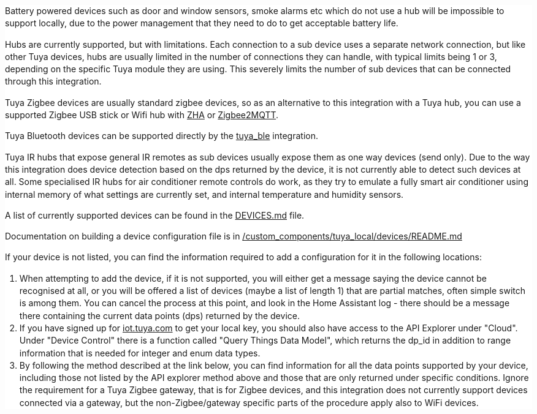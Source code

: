 Battery powered devices such as door and window sensors, smoke alarms
etc which do not use a hub will be impossible to support locally, due
to the power management that they need to do to get acceptable battery
life.

Hubs are currently supported, but with limitations.  Each connection
to a sub device uses a separate network connection, but like other
Tuya devices, hubs are usually limited in the number of connections
they can handle, with typical limits being 1 or 3, depending on the specific
Tuya module they are using.  This severely limits the number of sub devices
that can be connected through this integration.

Tuya Zigbee devices are usually standard zigbee devices, so as an
alternative to this integration with a Tuya hub, you can use a
supported Zigbee USB stick or Wifi hub with
[ZHA](https://www.home-assistant.io/integrations/zha/#compatible-hardware)
or [Zigbee2MQTT](https://www.zigbee2mqtt.io/guide/adapters/).

Tuya Bluetooth devices can be supported directly by the
[tuya_ble](https://github.com/PlusPlus-ua/ha_tuya_ble/) integration.

Tuya IR hubs that expose general IR remotes as sub devices usually
expose them as one way devices (send only).  Due to the way this
integration does device detection based on the dps returned by the
device, it is not currently able to detect such devices at all.  Some
specialised IR hubs for air conditioner remote controls do work, as
they try to emulate a fully smart air conditioner using internal memory
of what settings are currently set, and internal temperature and humidity
sensors.

A list of currently supported devices can be found in the [DEVICES.md](https://github.com/make-all/tuya-local/blob/main/DEVICES.md) file.

Documentation on building a device configuration file is in [/custom_components/tuya_local/devices/README.md](https://github.com/make-all/tuya-local/blob/main/custom_components/tuya_local/devices/README.md)

If your device is not listed, you can find the information required to add a configuration for it in the following locations:

1. When attempting to add the device, if it is not supported, you will either get a message saying the device cannot be recognised at all, or you will be offered a list of devices (maybe a list of length 1) that are partial matches, often simple switch is among them.  You can cancel the process at this point, and look in the Home Assistant log - there should be a message there containing the current data points (dps) returned by the device.
2. If you have signed up for [iot.tuya.com](https://iot.tuya.com/) to get your local key, you should also have access to the API Explorer under "Cloud". Under "Device Control" there is a function called "Query Things Data Model", which returns the dp_id in addition to range information that is needed for integer and enum data types.
3. By following the method described at the link below, you can find information for all the data points supported by your device, including those not listed by the API explorer method above and those that are only returned under specific conditions. Ignore the requirement for a Tuya Zigbee gateway, that is for Zigbee devices, and this integration does not currently support devices connected via a gateway, but the non-Zigbee/gateway specific parts of the procedure apply also to WiFi devices.
